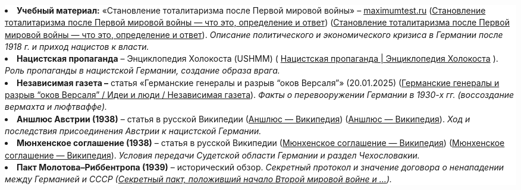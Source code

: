 <li><strong>Учебный материал:</strong> «Становление тоталитаризма после Первой мировой войны» – <a href="http://maximumtest.ru">maximumtest.ru</a> (<a href="https://maximumtest.ru/uchebnik/11-klass/istoriya/stanovleniye-totalitarizma-posle-pervoy-mirovoy-voyny#:~:text=%D0%9D%D0%B5%D0%BC%D0%B5%D1%86%D0%BA%D0%BE%D0%B5%20%D0%BE%D0%B1%D1%89%D0%B5%D1%81%D1%82%D0%B2%D0%BE%20%D0%BF%D0%BE%D1%81%D0%BB%D0%B5%20%D0%B2%D0%BE%D0%B9%D0%BD%D1%8B%20%D1%82%D0%B0%D0%BA%D0%B6%D0%B5,%D0%AD%D1%82%D0%BE%D0%BC%D1%83%20%D1%81%D0%BF%D0%BE%D1%81%D0%BE%D0%B1%D1%81%D1%82%D0%B2%D0%BE%D0%B2%D0%B0%D0%BB%20%D0%BC%D0%B8%D1%80%D0%BE%D0%B2%D0%BE%D0%B9%20%D1%8D%D0%BA%D0%BE%D0%BD%D0%BE%D0%BC%D0%B8%D1%87%D0%B5%D1%81%D0%BA%D0%B8%D0%B9%20%D0%BA%D1%80%D0%B8%D0%B7%D0%B8%D1%81">Становление тоталитаризма после Первой мировой войны — что это, определение и ответ</a>) (<a href="https://maximumtest.ru/uchebnik/11-klass/istoriya/stanovleniye-totalitarizma-posle-pervoy-mirovoy-voyny#:~:text=%D0%BF%D1%80%D0%B8%D0%B2%D0%B5%D1%81%D1%82%D0%B8%20%D0%BD%D0%B0%D1%86%D0%B8%D1%81%D1%82%D0%BE%D0%B2%20%D0%BA%20%D0%B2%D0%BB%D0%B0%D1%81%D1%82%D0%B8,%D0%BC%D0%B5%D1%81%D1%8F%D1%86%20%D0%BF%D0%BE%D1%81%D0%BB%D0%B5%20%D1%8D%D1%82%D0%BE%D0%B3%D0%BE%20%D1%81%D0%BE%D0%B1%D1%8B%D1%82%D0%B8%D1%8F%20%D0%B7%D0%B4%D0%B0%D0%BD%D0%B8%D0%B5">Становление тоталитаризма после Первой мировой войны — что это, определение и ответ</a>). <em>Описание политического и экономического кризиса в Германии после 1918 г. и приход нацистов к власти.</em></li>
<li><strong>Нацистская пропаганда</strong> – Энциклопедия Холокоста (USHMM) ( <a href="https://encyclopedia.ushmm.org/content/ru/article/nazi-propaganda#:~:text=%D0%BD%D0%B0%D1%86%D0%B8%D1%81%D1%82%D1%81%D0%BA%D0%BE%D0%B9%20%D0%B8%D0%B4%D0%B5%D0%BE%D0%BB%D0%BE%D0%B3%D0%B8%D0%B5%D0%B9%20%D0%BA%D0%B0%D0%BA%20%D0%B7%D0%BB%D0%B5%D0%B9%D1%88%D0%B8%D0%B5%20%D0%B2%D1%80%D0%B0%D0%B3%D0%B8,%D0%BA%D1%83%D0%BB%D1%8C%D1%82%D1%83%D1%80%D0%BD%D1%8B%D1%85%20%D0%BF%D0%B0%D1%80%D0%B0%D0%B7%D0%B8%D1%82%D0%BE%D0%B2%2C%20%D0%BF%D0%BE%D0%B3%D0%BB%D0%BE%D1%89%D0%B5%D0%BD%D0%BD%D1%8B%D1%85%20%D1%81%D0%B5%D0%BA%D1%81%D0%BE%D0%BC%20%D0%B8">Нацистская пропаганда | Энциклопедия Холокоста</a> ). <em>Роль пропаганды в нацистской Германии, создание образа врага.</em></li>
<li><strong>Независимая газета –</strong> статья «Германские генералы и разрыв “оков Версаля”» (20.01.2025) (<a href="https://www.ng.ru/ideas/2025-01-20/8_9174_generals.html#:~:text=%D0%BD%D0%B0%D1%87%D0%B0%D0%BB%D0%B0%20%D0%BE%D1%82%D0%BA%D1%80%D1%8B%D1%82%D1%83%D1%8E%20%D0%BF%D0%BE%D0%B4%D0%B3%D0%BE%D1%82%D0%BE%D0%B2%D0%BA%D1%83%20%D0%BA%20%D0%BD%D0%BE%D0%B2%D0%BE%D0%B9,%D0%92%20%D1%82%D0%BE%D1%82%20%D0%B6%D0%B5">Германские генералы и разрыв “оков Версаля” / Идеи и люди / Независимая газета</a>). <em>Факты о перевооружении Германии в 1930-х гг. (воссоздание вермахта и люфтваффе).</em></li>
<li><strong>Аншлюс Австрии (1938)</strong> – статья в русской Википедии (<a href="https://ru.wikipedia.org/wiki/%D0%90%D0%BD%D1%88%D0%BB%D1%8E%D1%81#:~:text=%D0%92%20%D0%BD%D0%BE%D1%87%D1%8C%20%D1%81%2011%20%D0%BD%D0%B0,%D0%BD%D0%B5%D0%BC.%5D%C2%BB%2C%20%D0%B2%D0%BE%D1%88%D0%BB%D0%B8%20%D0%BD%D0%B0%20%D1%82%D0%B5%D1%80%D1%80%D0%B8%D1%82%D0%BE%D1%80%D0%B8%D1%8E%20%D0%90%D0%B2%D1%81%D1%82%D1%80%D0%B8%D0%B8">Аншлюс — Википедия</a>) (<a href="https://ru.wikipedia.org/wiki/%D0%90%D0%BD%D1%88%D0%BB%D1%8E%D1%81#:~:text=%D0%B2%20%D1%81%D0%BE%D0%BF%D1%80%D0%BE%D0%B2%D0%BE%D0%B6%D0%B4%D0%B5%D0%BD%D0%B8%D0%B8%20%D1%88%D0%B5%D1%84%D0%B0%20%D0%92%D0%B5%D1%80%D1%85%D0%BE%D0%B2%D0%BD%D0%BE%D0%B3%D0%BE%20%D0%B3%D0%BB%D0%B0%D0%B2%D0%BD%D0%BE%D0%BA%D0%BE%D0%BC%D0%B0%D0%BD%D0%B4%D0%BE%D0%B2%D0%B0%D0%BD%D0%B8%D1%8F,%D0%B2%D0%B0%D0%B6%D0%BD%D0%BE%D0%B9%20%D0%BC%D0%B8%D1%81%D1%81%D0%B8%D0%B8%20%D0%B2%20%D0%BC%D0%BE%D0%B5%D0%B9%20%D0%B6%D0%B8%D0%B7%D0%BD%D0%B8%C2%BB">Аншлюс — Википедия</a>). <em>Ход и последствия присоединения Австрии к нацистской Германии.</em></li>
<li><strong>Мюнхенское соглашение (1938)</strong> – статья в русской Википедии (<a href="https://ru.wikipedia.org/wiki/%D0%9C%D1%8E%D0%BD%D1%85%D0%B5%D0%BD%D1%81%D0%BA%D0%BE%D0%B5_%D1%81%D0%BE%D0%B3%D0%BB%D0%B0%D1%88%D0%B5%D0%BD%D0%B8%D0%B5#:~:text=%D0%90%D0%B4%D0%BE%D0%BB%D1%8C%D1%84%D0%BE%D0%BC%20%D0%93%D0%B8%D1%82%D0%BB%D0%B5%D1%80%D0%BE%D0%BC%20%2C%20%D0%BF%D1%80%D0%B5%D0%BC%D1%8C%D0%B5%D1%80,%D0%BE%D0%B1%D1%81%D1%83%D0%B6%D0%B4%D0%B5%D0%BD%D0%B8%D0%B5%20%D1%83%D1%81%D0%BB%D0%BE%D0%B2%D0%B8%D0%B9%20%D1%81%D0%BE%D0%B3%D0%BB%D0%B0%D1%88%D0%B5%D0%BD%D0%B8%D1%8F%20%D0%B8%20%D1%82%D0%BE%D0%BB%D1%8C%D0%BA%D0%BE">Мюнхенское соглашение — Википедия</a>) (<a href="https://ru.wikipedia.org/wiki/%D0%9C%D1%8E%D0%BD%D1%85%D0%B5%D0%BD%D1%81%D0%BA%D0%BE%D0%B5_%D1%81%D0%BE%D0%B3%D0%BB%D0%B0%D1%88%D0%B5%D0%BD%D0%B8%D0%B5#:~:text=1%20%D0%BE%D0%BA%D1%82%D1%8F%D0%B1%D1%80%D1%8F%20%D0%B3%D0%B5%D1%80%D0%BC%D0%B0%D0%BD%D1%81%D0%BA%D0%B8%D0%B5%20%D0%B2%D0%BE%D0%B9%D1%81%D0%BA%D0%B0%20%D0%BF%D0%B5%D1%80%D0%B5%D1%81%D0%B5%D0%BA%D0%BB%D0%B8,93%20%D0%93%D0%B5%D1%80%D0%BC%D0%B0%D0%BD%D0%B8%D1%8F%20%D0%BF%D0%BE%D0%BB%D0%BD%D0%BE%D1%81%D1%82%D1%8C%D1%8E%20%D0%B2%D0%B7%D1%8F%D0%BB%D0%B0%20%D0%BF%D0%BE%D0%B4">Мюнхенское соглашение — Википедия</a>). <em>Условия передачи Судетской области Германии и раздел Чехословакии.</em></li>
<li><strong>Пакт Молотова–Риббентропа (1939)</strong> – исторический обзор. <em>Секретный протокол и значение договора о ненападении между Германией и СССР (<a href="https://archive-share.america.gov/ru/%D1%81%D0%B5%D0%BA%D1%80%D0%B5%D1%82%D0%BD%D1%8B%D0%B9-%D0%BF%D0%B0%D0%BA%D1%82-%D0%BF%D0%BE%D0%BB%D0%BE%D0%B6%D0%B8%D0%B2%D1%88%D0%B8%D0%B9-%D0%BD%D0%B0%D1%87%D0%B0%D0%BB%D0%BE-%D0%B2%D1%82%D0%BE/index.html#:~:text=share,%D0%93%D0%B8%D1%82%D0%BB%D0%B5%D1%80%D0%B0%20%D0%B2%20%D0%9F%D0%BE%D0%BB%D1%8C%D1%88%D1%83%20%D0%B2%D1%81%D0%B5%D0%B3%D0%BE">Секретный пакт, положивший начало Второй мировой войне и …</a>).</em></li>
